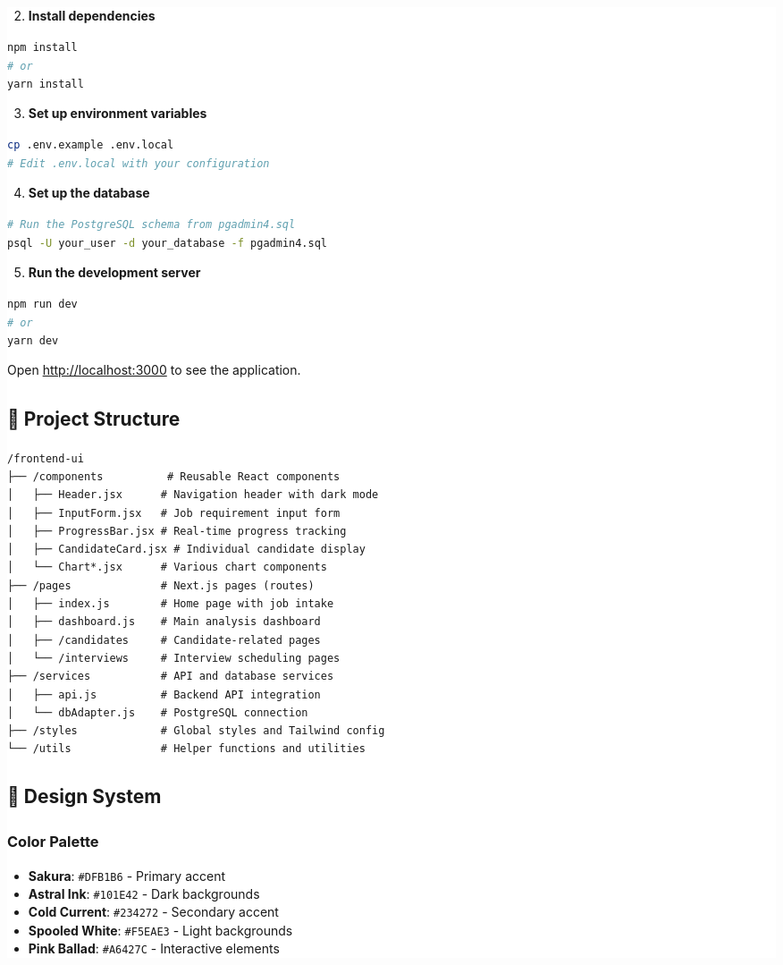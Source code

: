 2. **Install dependencies**
```bash
npm install
# or
yarn install
```

3. **Set up environment variables**
```bash
cp .env.example .env.local
# Edit .env.local with your configuration
```

4. **Set up the database**
```bash
# Run the PostgreSQL schema from pgadmin4.sql
psql -U your_user -d your_database -f pgadmin4.sql
```

5. **Run the development server**
```bash
npm run dev
# or
yarn dev
```

Open [http://localhost:3000](http://localhost:3000) to see the application.

## 📁 Project Structure

```
/frontend-ui
├── /components          # Reusable React components
│   ├── Header.jsx      # Navigation header with dark mode
│   ├── InputForm.jsx   # Job requirement input form
│   ├── ProgressBar.jsx # Real-time progress tracking
│   ├── CandidateCard.jsx # Individual candidate display
│   └── Chart*.jsx      # Various chart components
├── /pages              # Next.js pages (routes)
│   ├── index.js        # Home page with job intake
│   ├── dashboard.js    # Main analysis dashboard
│   ├── /candidates     # Candidate-related pages
│   └── /interviews     # Interview scheduling pages
├── /services           # API and database services
│   ├── api.js          # Backend API integration
│   └── dbAdapter.js    # PostgreSQL connection
├── /styles             # Global styles and Tailwind config
└── /utils              # Helper functions and utilities
```

## 🎨 Design System

### Color Palette
- **Sakura**: `#DFB1B6` - Primary accent
- **Astral Ink**: `#101E42` - Dark backgrounds
- **Cold Current**: `#234272` - Secondary accent
- **Spooled White**: `#F5EAE3` - Light backgrounds
- **Pink Ballad**: `#A6427C` - Interactive elements
